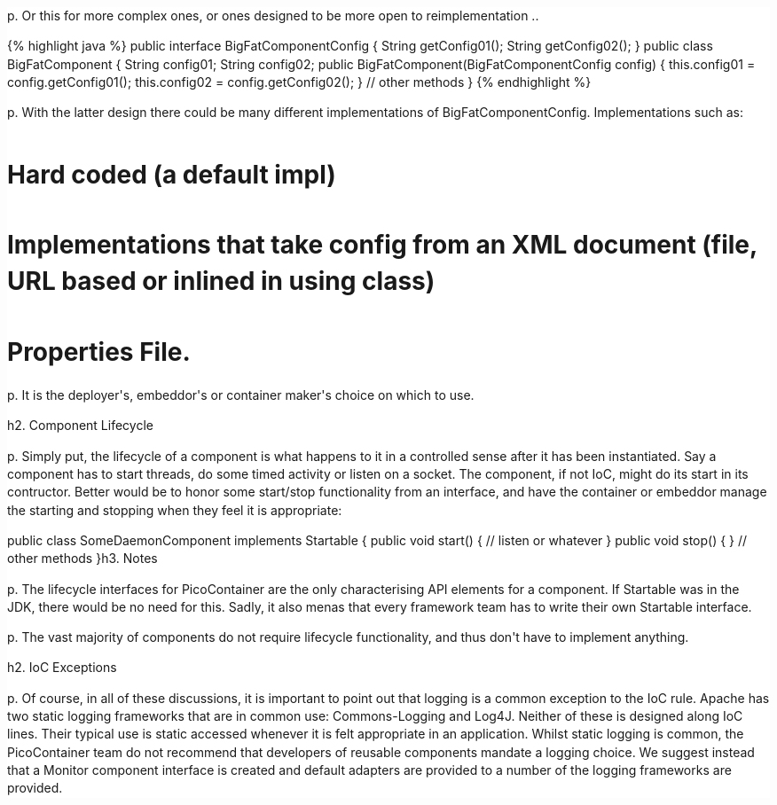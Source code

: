 p. Or this for more complex ones, or ones designed to be more open to reimplementation ..

{% highlight java %}
public interface BigFatComponentConfig { 
  String getConfig01(); 
  String getConfig02();
}
public class BigFatComponent { 
  String config01; 
  String config02;
  public BigFatComponent(BigFatComponentConfig config) {
    this.config01 = config.getConfig01(); 
    this.config02 = config.getConfig02(); 
  } 
  // other methods 
}
{% endhighlight %}

p. With the latter design there could be many different implementations of BigFatComponentConfig. Implementations such as:

# Hard coded (a default impl)
# Implementations that take config from an XML document (file, URL based or inlined in using class)
# Properties File.

p. It is the deployer's, embeddor's or container maker's choice on which to use.

h2. Component Lifecycle

p. Simply put, the lifecycle of a component is what happens to it in a controlled sense after it has been instantiated. Say a component has to start threads, do some timed activity or listen on a socket. The component, if not IoC, might do its start in its contructor. Better would be to honor some start/stop functionality from an interface, and have the container or embeddor manage the starting and stopping when they feel it is appropriate:

public class SomeDaemonComponent implements Startable { public void start() { // listen or whatever } public void stop() { } // other methods }h3. Notes

p. The lifecycle interfaces for PicoContainer are the only characterising API elements for a component. If Startable was in the JDK, there would be no need for this. Sadly, it also menas that every framework team has to write their own Startable interface.

p. The vast majority of components do not require lifecycle functionality, and thus don't have to implement anything.

h2. IoC Exceptions

p. Of course, in all of these discussions, it is important to point out that logging is a common exception to the IoC rule. Apache has two static logging frameworks that are in common use: Commons-Logging and Log4J. Neither of these is designed along IoC lines. Their typical use is static accessed whenever it is felt appropriate in an application. Whilst static logging is common, the PicoContainer team do not recommend that developers of reusable components mandate a logging choice. We suggest instead that a Monitor component interface is created and default adapters are provided to a number of the logging frameworks are provided.
